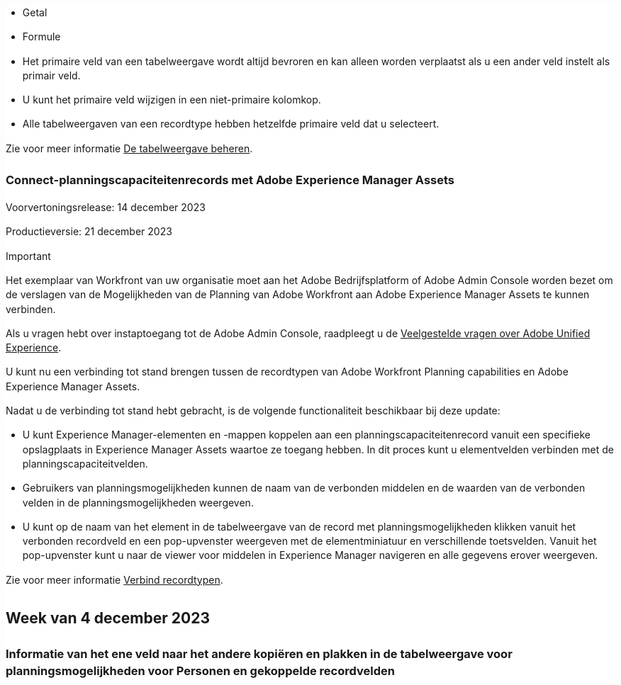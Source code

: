    * Getal

   * Formule

* Het primaire veld van een tabelweergave wordt altijd bevroren en kan alleen worden verplaatst als u een ander veld instelt als primair veld.

* U kunt het primaire veld wijzigen in een niet-primaire kolomkop.

* Alle tabelweergaven van een recordtype hebben hetzelfde primaire veld dat u selecteert.

Zie voor meer informatie [De tabelweergave beheren](/help/quicksilver/planning/views/manage-the-table-view.md).

### Connect-planningscapaciteitenrecords met Adobe Experience Manager Assets

Voorvertoningsrelease: 14 december 2023

Productieversie: 21 december 2023

>[!IMPORTANT]
>
>Het exemplaar van Workfront van uw organisatie moet aan het Adobe Bedrijfsplatform of Adobe Admin Console worden bezet om de verslagen van de Mogelijkheden van de Planning van Adobe Workfront aan Adobe Experience Manager Assets te kunnen verbinden.
>
>Als u vragen hebt over instaptoegang tot de Adobe Admin Console, raadpleegt u de [Veelgestelde vragen over Adobe Unified Experience](/help/quicksilver/workfront-basics/navigate-workfront/workfront-navigation/unified-experience-faq.md).

U kunt nu een verbinding tot stand brengen tussen de recordtypen van Adobe Workfront Planning capabilities en Adobe Experience Manager Assets.

Nadat u de verbinding tot stand hebt gebracht, is de volgende functionaliteit beschikbaar bij deze update:

* U kunt Experience Manager-elementen en -mappen koppelen aan een planningscapaciteitenrecord vanuit een specifieke opslagplaats in Experience Manager Assets waartoe ze toegang hebben. In dit proces kunt u elementvelden verbinden met de planningscapaciteitvelden.

* Gebruikers van planningsmogelijkheden kunnen de naam van de verbonden middelen en de waarden van de verbonden velden in de planningsmogelijkheden weergeven.



* U kunt op de naam van het element in de tabelweergave van de record met planningsmogelijkheden klikken vanuit het verbonden recordveld en een pop-upvenster weergeven met de elementminiatuur en verschillende toetsvelden. Vanuit het pop-upvenster kunt u naar de viewer voor middelen in Experience Manager navigeren en alle gegevens erover weergeven.

Zie voor meer informatie [Verbind recordtypen](/help/quicksilver/planning/architecture/connect-record-types.md).

## Week van 4 december 2023

### Informatie van het ene veld naar het andere kopiëren en plakken in de tabelweergave voor planningsmogelijkheden voor Personen en gekoppelde recordvelden
